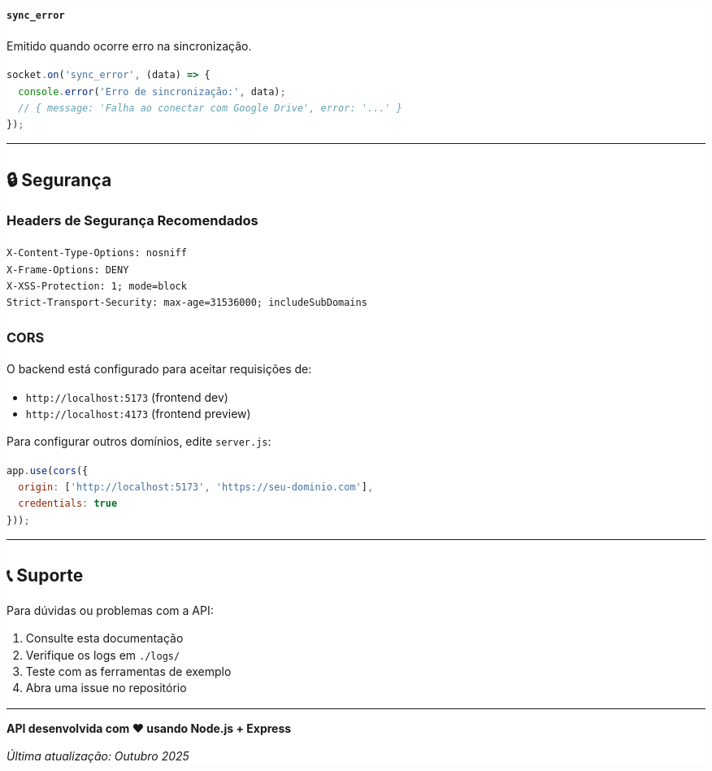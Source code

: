 #### `sync_error`
Emitido quando ocorre erro na sincronização.

```javascript
socket.on('sync_error', (data) => {
  console.error('Erro de sincronização:', data);
  // { message: 'Falha ao conectar com Google Drive', error: '...' }
});
```

---

## 🔒 Segurança

### Headers de Segurança Recomendados

```http
X-Content-Type-Options: nosniff
X-Frame-Options: DENY
X-XSS-Protection: 1; mode=block
Strict-Transport-Security: max-age=31536000; includeSubDomains
```

### CORS

O backend está configurado para aceitar requisições de:
- `http://localhost:5173` (frontend dev)
- `http://localhost:4173` (frontend preview)

Para configurar outros domínios, edite `server.js`:

```javascript
app.use(cors({
  origin: ['http://localhost:5173', 'https://seu-dominio.com'],
  credentials: true
}));
```

---

## 📞 Suporte

Para dúvidas ou problemas com a API:

1. Consulte esta documentação
2. Verifique os logs em `./logs/`
3. Teste com as ferramentas de exemplo
4. Abra uma issue no repositório

---

**API desenvolvida com ❤️ usando Node.js + Express**

*Última atualização: Outubro 2025*


